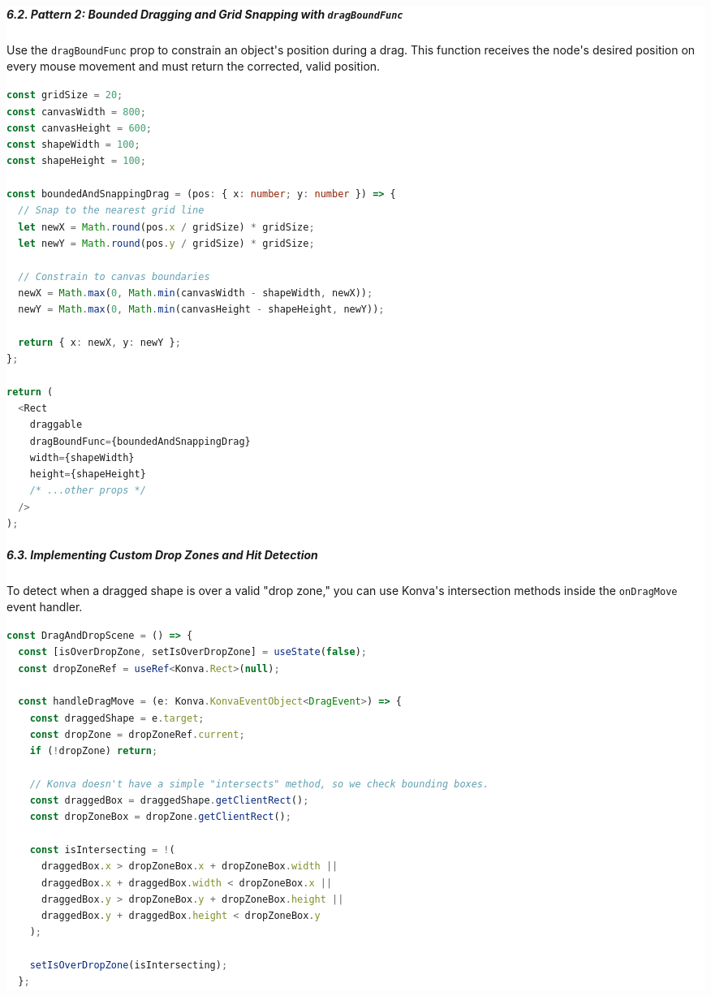 ##### **6.2. Pattern 2: Bounded Dragging and Grid Snapping with `dragBoundFunc`**

Use the `dragBoundFunc` prop to constrain an object's position during a drag. This function receives the node's desired position on every mouse movement and must return the corrected, valid position.

```typescript
const gridSize = 20;
const canvasWidth = 800;
const canvasHeight = 600;
const shapeWidth = 100;
const shapeHeight = 100;

const boundedAndSnappingDrag = (pos: { x: number; y: number }) => {
  // Snap to the nearest grid line
  let newX = Math.round(pos.x / gridSize) * gridSize;
  let newY = Math.round(pos.y / gridSize) * gridSize;

  // Constrain to canvas boundaries
  newX = Math.max(0, Math.min(canvasWidth - shapeWidth, newX));
  newY = Math.max(0, Math.min(canvasHeight - shapeHeight, newY));

  return { x: newX, y: newY };
};

return (
  <Rect
    draggable
    dragBoundFunc={boundedAndSnappingDrag}
    width={shapeWidth}
    height={shapeHeight}
    /* ...other props */
  />
);
```

##### **6.3. Implementing Custom Drop Zones and Hit Detection**

To detect when a dragged shape is over a valid "drop zone," you can use Konva's intersection methods inside the `onDragMove` event handler.

```typescript
const DragAndDropScene = () => {
  const [isOverDropZone, setIsOverDropZone] = useState(false);
  const dropZoneRef = useRef<Konva.Rect>(null);

  const handleDragMove = (e: Konva.KonvaEventObject<DragEvent>) => {
    const draggedShape = e.target;
    const dropZone = dropZoneRef.current;
    if (!dropZone) return;
    
    // Konva doesn't have a simple "intersects" method, so we check bounding boxes.
    const draggedBox = draggedShape.getClientRect();
    const dropZoneBox = dropZone.getClientRect();

    const isIntersecting = !(
      draggedBox.x > dropZoneBox.x + dropZoneBox.width ||
      draggedBox.x + draggedBox.width < dropZoneBox.x ||
      draggedBox.y > dropZoneBox.y + dropZoneBox.height ||
      draggedBox.y + draggedBox.height < dropZoneBox.y
    );

    setIsOverDropZone(isIntersecting);
  };

```